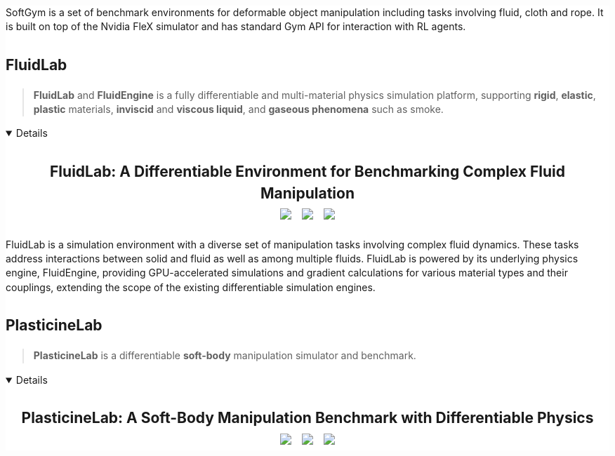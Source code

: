 SoftGym is a set of benchmark environments for deformable object manipulation including tasks involving fluid, cloth and rope. It is built on top of the Nvidia FleX simulator and has standard Gym API for interaction with RL agents.

</details>

## FluidLab

> **FluidLab** and **FluidEngine** is a fully differentiable and multi-material physics simulation platform, supporting **rigid**, **elastic**, **plastic** materials, **inviscid** and **viscous liquid**, and **gaseous phenomena** such as smoke.

<details open> <summary>Details</summary>
<h2 align="center">
  <b>FluidLab: A Differentiable Environment for Benchmarking Complex Fluid Manipulation</b>

<div align="center">
    <a href="https://fluidlab2023.github.io/" target="_blank"><img src="https://img.shields.io/badge/Website-FluidLab-red"></img></a>
    &nbsp;
    <a href="https://arxiv.org/abs/2303.02346" target="_blank"><img src="https://img.shields.io/badge/Paper-ArXiv-green"></img></a>
    &nbsp;
    <a href="https://github.com/zhouxian/FluidLab" target="_blank"><img src="https://img.shields.io/badge/Source-Code-purple"></img></a>
</div>
</h2>

<div align="center">
<video width="800" height="400" controls>
  <source src="https://fluidlab2023.github.io/static/videos/tasks.m4v" type="video/mp4"></source>
</video>
</div>

 FluidLab is a simulation environment with a diverse set of manipulation tasks involving complex fluid dynamics. These tasks address interactions between solid and fluid as well as among multiple fluids. FluidLab is powered by its underlying physics engine, FluidEngine, providing GPU-accelerated simulations and gradient calculations for various material types and their couplings, extending the scope of the existing differentiable simulation engines.

</details>

## PlasticineLab

> **PlasticineLab** is a differentiable **soft-body** manipulation simulator and benchmark.

<details open> <summary>Details</summary>
<h2 align="center">
  <b>PlasticineLab: A Soft-Body Manipulation Benchmark with Differentiable Physics</b>

<div align="center">
    <a href="https://plasticinelab.csail.mit.edu/" target="_blank"><img src="https://img.shields.io/badge/Website-PlasticineLab-red"></img></a>
    &nbsp;
    <a href="https://arxiv.org/abs/2104.03311" target="_blank"><img src="https://img.shields.io/badge/Paper-ArXiv-green"></img></a>
    &nbsp;
    <a href="https://github.com/hzaskywalker/PlasticineLab" target="_blank"><img src="https://img.shields.io/badge/Source-Code-purple"></img></a>
</div>
</h2>
